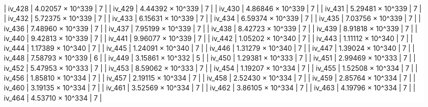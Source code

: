 | iv_428 | 4.02057 × 10^339 | 7 |
| iv_429 | 4.44392 × 10^339 | 7 |
| iv_430 | 4.86846 × 10^339 | 7 |
| iv_431 | 5.29481 × 10^339 | 7 |
| iv_432 | 5.72375 × 10^339 | 7 |
| iv_433 | 6.15631 × 10^339 | 7 |
| iv_434 | 6.59374 × 10^339 | 7 |
| iv_435 | 7.03756 × 10^339 | 7 |
| iv_436 | 7.48960 × 10^339 | 7 |
| iv_437 | 7.95199 × 10^339 | 7 |
| iv_438 | 8.42723 × 10^339 | 7 |
| iv_439 | 8.91818 × 10^339 | 7 |
| iv_440 | 9.42813 × 10^339 | 7 |
| iv_441 | 9.96077 × 10^339 | 7 |
| iv_442 | 1.05202 × 10^340 | 7 |
| iv_443 | 1.11112 × 10^340 | 7 |
| iv_444 | 1.17389 × 10^340 | 7 |
| iv_445 | 1.24091 × 10^340 | 7 |
| iv_446 | 1.31279 × 10^340 | 7 |
| iv_447 | 1.39024 × 10^340 | 7 |
| iv_448 | 7.58793 × 10^339 | 6 |
| iv_449 | 3.15861 × 10^332 | 5 |
| iv_450 | 1.29381 × 10^333 | 7 |
| iv_451 | 2.99469 × 10^333 | 7 |
| iv_452 | 5.47953 × 10^333 | 7 |
| iv_453 | 8.59062 × 10^333 | 7 |
| iv_454 | 1.19207 × 10^334 | 7 |
| iv_455 | 1.52508 × 10^334 | 7 |
| iv_456 | 1.85810 × 10^334 | 7 |
| iv_457 | 2.19115 × 10^334 | 7 |
| iv_458 | 2.52430 × 10^334 | 7 |
| iv_459 | 2.85764 × 10^334 | 7 |
| iv_460 | 3.19135 × 10^334 | 7 |
| iv_461 | 3.52569 × 10^334 | 7 |
| iv_462 | 3.86105 × 10^334 | 7 |
| iv_463 | 4.19796 × 10^334 | 7 |
| iv_464 | 4.53710 × 10^334 | 7 |